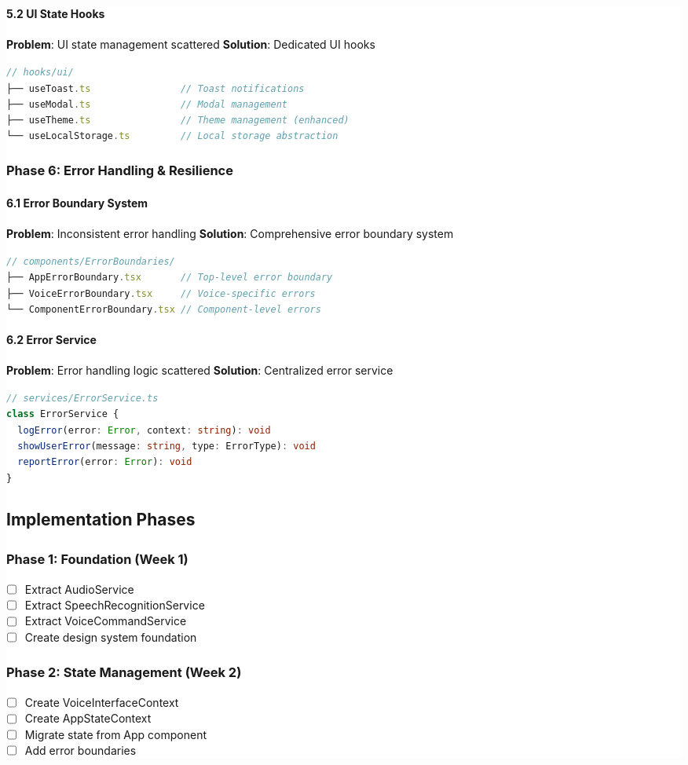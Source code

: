 #### 5.2 UI State Hooks
**Problem**: UI state management scattered
**Solution**: Dedicated UI hooks

```typescript
// hooks/ui/
├── useToast.ts                // Toast notifications
├── useModal.ts                // Modal management
├── useTheme.ts                // Theme management (enhanced)
└── useLocalStorage.ts         // Local storage abstraction
```

### Phase 6: Error Handling & Resilience

#### 6.1 Error Boundary System
**Problem**: Inconsistent error handling
**Solution**: Comprehensive error boundary system

```typescript
// components/ErrorBoundaries/
├── AppErrorBoundary.tsx       // Top-level error boundary
├── VoiceErrorBoundary.tsx     // Voice-specific errors
└── ComponentErrorBoundary.tsx // Component-level errors
```

#### 6.2 Error Service
**Problem**: Error handling logic scattered
**Solution**: Centralized error service

```typescript
// services/ErrorService.ts
class ErrorService {
  logError(error: Error, context: string): void
  showUserError(message: string, type: ErrorType): void
  reportError(error: Error): void
}
```

## Implementation Phases

### Phase 1: Foundation (Week 1)
- [ ] Extract AudioService
- [ ] Extract SpeechRecognitionService  
- [ ] Extract VoiceCommandService
- [ ] Create design system foundation

### Phase 2: State Management (Week 2)
- [ ] Create VoiceInterfaceContext
- [ ] Create AppStateContext
- [ ] Migrate state from App component
- [ ] Add error boundaries
